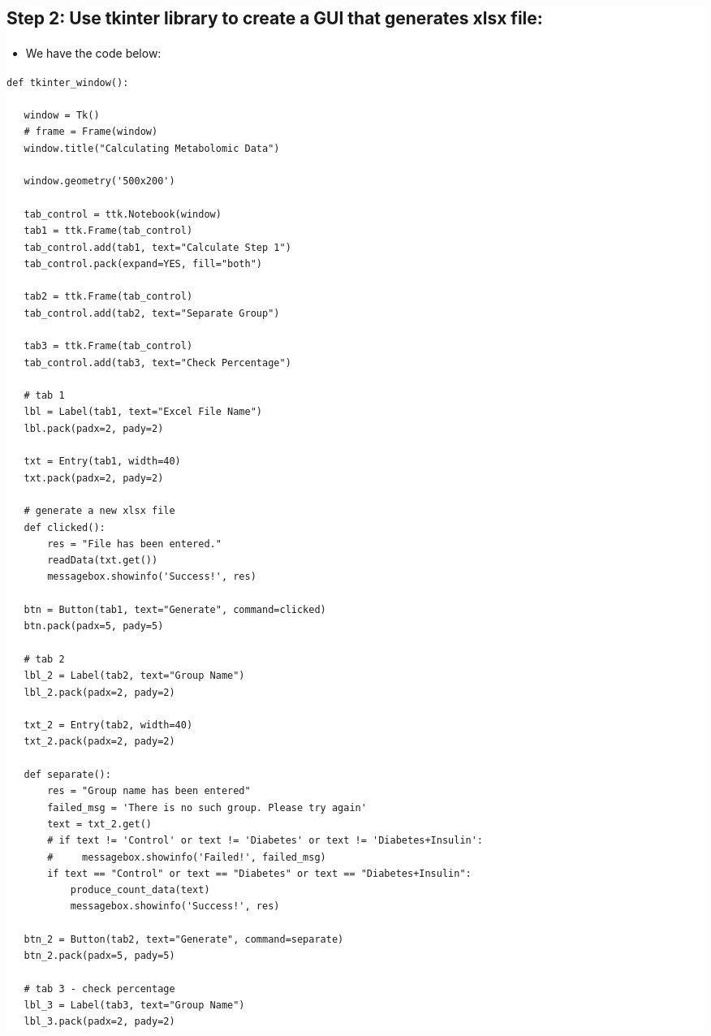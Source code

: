  ## Step 2: Use tkinter library to create a GUI that generates xlsx file:
 - We have the code below:
 ```
 def tkinter_window():

    window = Tk()
    # frame = Frame(window)
    window.title("Calculating Metabolomic Data")

    window.geometry('500x200')

    tab_control = ttk.Notebook(window)
    tab1 = ttk.Frame(tab_control)
    tab_control.add(tab1, text="Calculate Step 1")
    tab_control.pack(expand=YES, fill="both")

    tab2 = ttk.Frame(tab_control)
    tab_control.add(tab2, text="Separate Group")

    tab3 = ttk.Frame(tab_control)
    tab_control.add(tab3, text="Check Percentage")

    # tab 1
    lbl = Label(tab1, text="Excel File Name")
    lbl.pack(padx=2, pady=2)

    txt = Entry(tab1, width=40)
    txt.pack(padx=2, pady=2)

    # generate a new xlsx file
    def clicked():
        res = "File has been entered."
        readData(txt.get())
        messagebox.showinfo('Success!', res)

    btn = Button(tab1, text="Generate", command=clicked)
    btn.pack(padx=5, pady=5)

    # tab 2
    lbl_2 = Label(tab2, text="Group Name")
    lbl_2.pack(padx=2, pady=2)

    txt_2 = Entry(tab2, width=40)
    txt_2.pack(padx=2, pady=2)

    def separate():
        res = "Group name has been entered"
        failed_msg = 'There is no such group. Please try again'
        text = txt_2.get()
        # if text != 'Control' or text != 'Diabetes' or text != 'Diabetes+Insulin':
        #     messagebox.showinfo('Failed!', failed_msg)
        if text == "Control" or text == "Diabetes" or text == "Diabetes+Insulin":
            produce_count_data(text)
            messagebox.showinfo('Success!', res)

    btn_2 = Button(tab2, text="Generate", command=separate)
    btn_2.pack(padx=5, pady=5)

    # tab 3 - check percentage
    lbl_3 = Label(tab3, text="Group Name")
    lbl_3.pack(padx=2, pady=2)

 ```